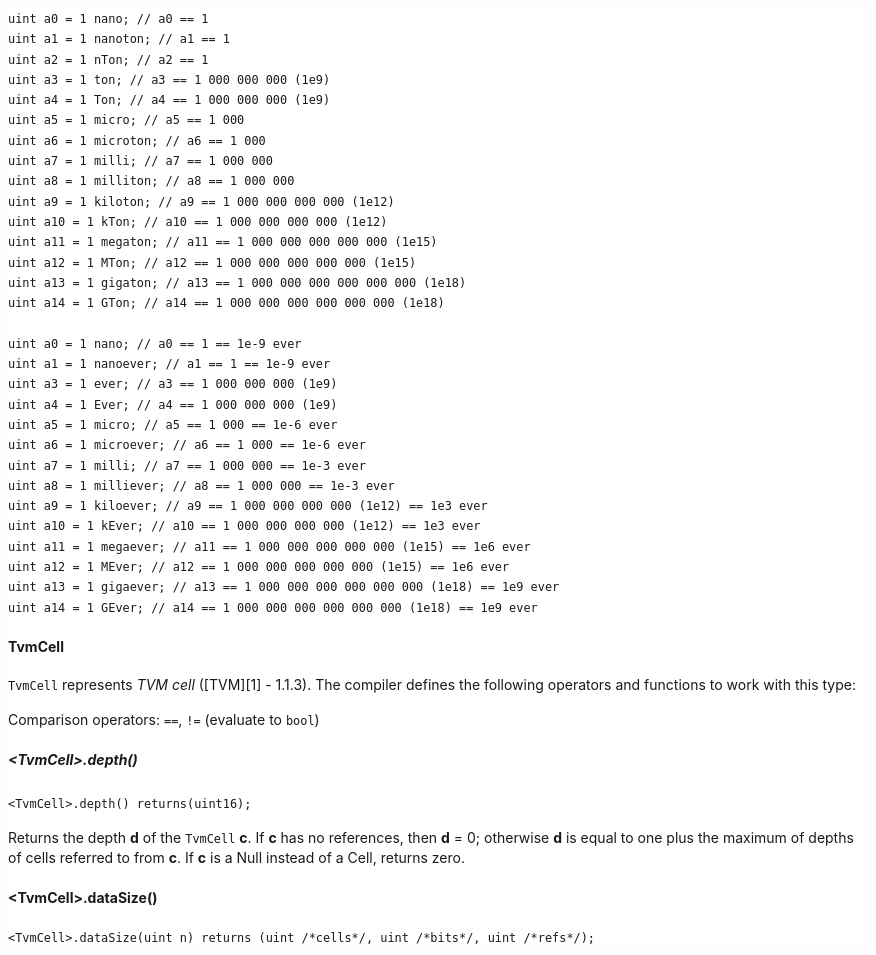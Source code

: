 ```TVMSolidity
uint a0 = 1 nano; // a0 == 1
uint a1 = 1 nanoton; // a1 == 1
uint a2 = 1 nTon; // a2 == 1
uint a3 = 1 ton; // a3 == 1 000 000 000 (1e9)
uint a4 = 1 Ton; // a4 == 1 000 000 000 (1e9)
uint a5 = 1 micro; // a5 == 1 000
uint a6 = 1 microton; // a6 == 1 000
uint a7 = 1 milli; // a7 == 1 000 000
uint a8 = 1 milliton; // a8 == 1 000 000
uint a9 = 1 kiloton; // a9 == 1 000 000 000 000 (1e12)
uint a10 = 1 kTon; // a10 == 1 000 000 000 000 (1e12)
uint a11 = 1 megaton; // a11 == 1 000 000 000 000 000 (1e15)
uint a12 = 1 MTon; // a12 == 1 000 000 000 000 000 (1e15)
uint a13 = 1 gigaton; // a13 == 1 000 000 000 000 000 000 (1e18)
uint a14 = 1 GTon; // a14 == 1 000 000 000 000 000 000 (1e18)

uint a0 = 1 nano; // a0 == 1 == 1e-9 ever
uint a1 = 1 nanoever; // a1 == 1 == 1e-9 ever
uint a3 = 1 ever; // a3 == 1 000 000 000 (1e9)
uint a4 = 1 Ever; // a4 == 1 000 000 000 (1e9)
uint a5 = 1 micro; // a5 == 1 000 == 1e-6 ever
uint a6 = 1 microever; // a6 == 1 000 == 1e-6 ever
uint a7 = 1 milli; // a7 == 1 000 000 == 1e-3 ever
uint a8 = 1 milliever; // a8 == 1 000 000 == 1e-3 ever
uint a9 = 1 kiloever; // a9 == 1 000 000 000 000 (1e12) == 1e3 ever
uint a10 = 1 kEver; // a10 == 1 000 000 000 000 (1e12) == 1e3 ever
uint a11 = 1 megaever; // a11 == 1 000 000 000 000 000 (1e15) == 1e6 ever
uint a12 = 1 MEver; // a12 == 1 000 000 000 000 000 (1e15) == 1e6 ever
uint a13 = 1 gigaever; // a13 == 1 000 000 000 000 000 000 (1e18) == 1e9 ever
uint a14 = 1 GEver; // a14 == 1 000 000 000 000 000 000 (1e18) == 1e9 ever
```

#### TvmCell

`TvmCell` represents *TVM cell* ([TVM][1] - 1.1.3). The compiler defines the following
operators and functions to work with this type:

Comparison operators:
`==`, `!=` (evaluate to `bool`)

##### \<TvmCell\>.depth()

```TVMSolidity
<TvmCell>.depth() returns(uint16);
```

Returns the depth **d** of the `TvmCell` **c**. If **c** has no references, then **d** = 0;
otherwise **d** is equal to one plus the maximum of depths of cells referred to from **c**.
If **c** is a Null instead of a Cell, returns zero.

#### \<TvmCell\>.dataSize()

```TVMSolidity
<TvmCell>.dataSize(uint n) returns (uint /*cells*/, uint /*bits*/, uint /*refs*/);
```
